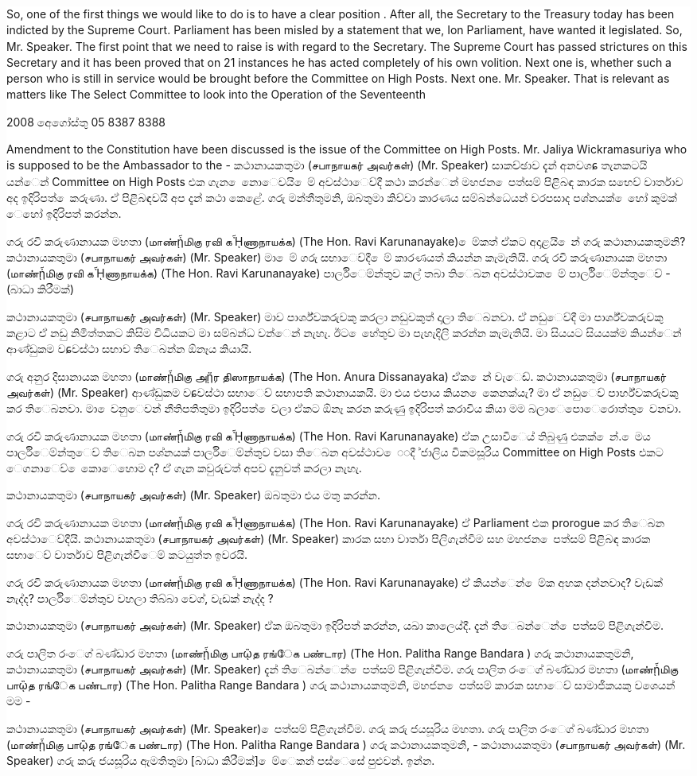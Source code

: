 So, one of the first things we would like to do is to have a clear position . After all, the Secretary to the Treasury today has been indicted by the Supreme Court. Parliament has been misled by a statement that we, Ion Parliament, have wanted it legislated. So, Mr. Speaker. The first point that we need to raise is with regard to the Secretary. The Supreme Court has passed strictures on this Secretary and it has been proved that on 21 instances he has acted completely of his own volition. Next one is, whether such a person who is still in service would be brought before the Committee on High Posts. Next one. Mr. Speaker. That is relevant as matters like The Select Committee to look into the Operation of the Seventeenth

2008 අෙගෝස්තු 05 8387 8388

Amendment to the Constitution have been discussed is the issue of the Committee on High Posts. Mr. Jaliya Wickramasuriya who is supposed to be the Ambassador to the - කථානායකතුමා (சபாநாயகர் அவர்கள்) (Mr. Speaker) සාකච්ඡාව දැන් අනවශɕ තැනකටයි යන්ෙන් Committee on High Posts එක ගැන ෙනොෙවයි ෙම් අවස්ථාෙව්දී කථා කරන්ෙන් මහජන ෙපත්සම් පිළිබඳ කාරක සභෙව් වාර්තාව අද ඉදිරිපත් ෙකරුණා. ඒ පිළිබඳවයි අප දැන් කථා කෙළේ. ගරු මන්තීතුමනි, ඔබතුමා කිව්වා කාරණය සම්බන්ධෙයන් වරපසාද පශ්නයක් ෙහෝ කුමක් ෙහෝ ඉදිරිපත් කරන්න.

ගරු රවි කරුණානායක මහතා (மாண்ᾗமிகு ரவி கᾞணாநாயக்க) (The Hon. Ravi Karunanayake) ෙම්කත් ඒකට අදාළයි ෙන් ගරු කථානායකතුමනි? කථානායකතුමා (சபாநாயகர் அவர்கள்) (Mr. Speaker) මා ෙම් ගරු සභාෙව්දී ෙම් කාරණයත් කියන්න කැමැතියි. ගරු රවි කරුණානායක මහතා (மாண்ᾗமிகு ரவி கᾞணாநாயக்க) (The Hon. Ravi Karunanayake) පාර්ලිෙම්න්තුව කල් තබා තිෙබන අවස්ථාවක ෙම් පාර්ලිෙම්න්තුෙව් - (බාධා කිරීමක්)

කථානායකතුමා (சபாநாயகர் அவர்கள்) (Mr. Speaker) මාව පාර්ශ්වකරුවකු කරලා නඩුවකුත් දාලා තිෙබනවා. ඒ නඩුෙව්දී මා පාර්ශ්වකරුවකු කළාට ඒ නඩු නිමිත්තකට කිසිම විධියකට මා සම්බන්ධ වන්ෙන් නැහැ. ඊට ෙහේතුව මා පැහැදිලි කරන්න කැමැතියි. මා සියයට සියයක්ම කියන්ෙන් ආණ්ඩුකම වɕවස්ථා සභාව තිෙබන්න ඕනෑය කියායි.

ගරු අනුර දිසානායක මහතා (மாண்ᾗமிகு அᾔர திஸாநாயக்க) (The Hon. Anura Dissanayaka) ඒක ෙන් වැෙඩ්. කථානායකතුමා (சபாநாயகர் அவர்கள்) (Mr. Speaker) ආණ්ඩුකම වɕවස්ථා සභාෙව් සභාපති කථානායකයි. මා එය එපාය කියන ෙකෙනක්යැ? මා ඒ නඩුෙව් පාර්හ්වකරුවකු කර තිෙබනවා. මා ෙවනුෙවන් නීතිපතිතුමා ඉදිරිපත් ෙවලා ඒකට ඕනෑ කරන කරුණු ඉදිරිපත් කරාවිය කියා මම බලාෙපොෙරොත්තු ෙවනවා.

ගරු රවි කරුණානායක මහතා (மாண்ᾗமிகு ரவி கᾞணாநாயக்க) (The Hon. Ravi Karunanayake) ඒක උසාවිෙය් තිබුණු එකක් ෙන්. ෙමය පාර්ලිෙම්න්තුෙව් තිෙබන පශ්නයක් පාර්ලිෙම්න්තුව වසා තිෙබන අවස්ථාව ෙ◌◌දී ්ජාලිය විකමසූරිය Committee on High Posts එකට ෙගනාෙව් ෙකොෙහොම ද? ඒ ගැන කවුරුවත් අපව දැනුවත් කරලා නැහැ.

කථානායකතුමා (சபாநாயகர் அவர்கள்) (Mr. Speaker) ඔබතුමා එය මතු කරන්න.

ගරු රවි කරුණානායක මහතා (மாண்ᾗமிகு ரவி கᾞணாநாயக்க) (The Hon. Ravi Karunanayake) ඒ Parliament එක prorogue කර තිෙබන අවස්ථාෙව්දීයි. කථානායකතුමා (சபாநாயகர் அவர்கள்) (Mr. Speaker) කාරක සභා වාර්තා පිලිගැන්වීම සහ මහජන ෙපත්සම් පිළිබඳ කාරක සභාෙව් වාර්තාව පිළිගැන්වීෙම් කටයුත්ත ඉවරයි.

ගරු රවි කරුණානායක මහතා (மாண்ᾗமிகு ரவி கᾞணாநாயக்க) (The Hon. Ravi Karunanayake) ඒ කියන්ෙන් ෙම්ක අහක දන්නවාද? වැඩක් නැද්ද? පාර්ලිෙම්න්තුව වහලා තිබ්බා වෙග්, වැඩක් නැද්ද ?

කථානායකතුමා (சபாநாயகர் அவர்கள்) (Mr. Speaker) ඒක ඔබතුමා ඉදිරිපත් කරන්න, යඛා කාලෙය්දී. දැන් තිෙබන්ෙන් ෙපත්සම් පිළිගැන්වීම.

ගරු පාලිත රංෙග් බණ්ඩාර මහතා (மாண்ᾗமிகு பாᾢத ரங்ேக பண்டார) (The Hon. Palitha Range Bandara ) ගරු කථානායකතුමනි, කථානායකතුමා (சபாநாயகர் அவர்கள்) (Mr. Speaker) දැන් තිෙබන්ෙන් ෙපත්සම් පිළිගැන්වීම. ගරු පාලිත රංෙග් බණ්ඩාර මහතා (மாண்ᾗமிகு பாᾢத ரங்ேக பண்டார) (The Hon. Palitha Range Bandara ) ගරු කථානායකතුමනි, මහජන ෙපත්සම් කාරක සභාෙව් සාමාජිකයකු වශෙයන් මම -

කථානායකතුමා (சபாநாயகர் அவர்கள்) (Mr. Speaker) ෙපත්සම් පිළිගැන්වීම. ගරු කරු ජයසූරිය මහතා. ගරු පාලිත රංෙග් බණ්ඩාර මහතා (மாண்ᾗமிகு பாᾢத ரங்ேக பண்டார) (The Hon. Palitha Range Bandara ) ගරු කථානායකතුමනි, - කථානායකතුමා (சபாநாயகர் அவர்கள்) (Mr. Speaker) ගරු කරු ජයසූරිය ඇමතිතුමා [බාධා කිරීමක්] ෙම්ෙකන් පස්ෙසේ පුළුවන්. ඉන්න.
